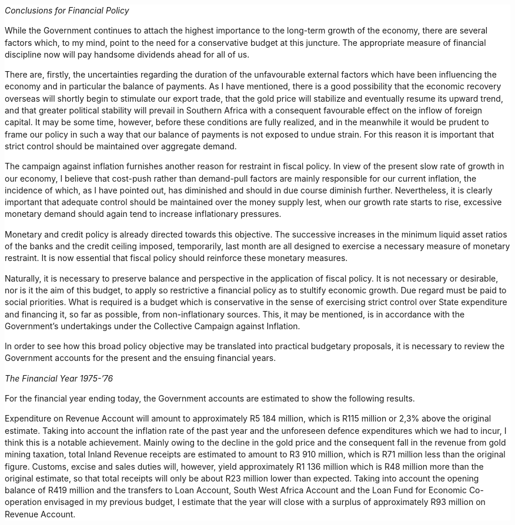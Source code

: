 <p><i>Conclusions for Financial Policy</i></p>

<p>While the Government continues to attach the highest importance to the long-term growth of the economy, there are several factors which, to my mind, point to the need for a conservative budget at this juncture. The appropriate measure of financial discipline now will pay handsome dividends ahead for all of us.</p>

<p>There are, firstly, the uncertainties regarding the duration of the unfavourable external factors which have been influencing the economy and in particular the balance of payments. As I have mentioned, there is a good possibility that the economic recovery overseas will shortly begin to stimulate our export trade, that the gold price will stabilize and eventually resume its upward trend, and that greater political stability will prevail in Southern Africa with a consequent favourable effect on the inflow of foreign capital. It may be some time, however, before these conditions are fully realized, and in the meanwhile it would be prudent to frame our policy in such a way that our balance of payments is not exposed to undue strain. For this reason it is important that strict control should be maintained over aggregate demand.</p>

<p>The campaign against inflation furnishes another reason for restraint in fiscal policy. In view of the present slow rate of growth in our economy, I believe that cost-push rather than demand-pull factors are mainly responsible for our current inflation, the incidence of which, as I have pointed out, has diminished and should in due course diminish further. Nevertheless, it is clearly important that adequate control should be maintained over the money supply lest, when our growth rate starts to rise, excessive monetary demand <span class="col_4243-4244" refersTo="page_0804"/>should again tend to increase inflationary pressures.</p>

<p>Monetary and credit policy is already directed towards this objective. The successive increases in the minimum liquid asset ratios of the banks and the credit ceiling imposed, temporarily, last month are all designed to exercise a necessary measure of monetary restraint. It is now essential that fiscal policy should reinforce these monetary measures.</p>

<p>Naturally, it is necessary to preserve balance and perspective in the application of fiscal policy. It is not necessary or desirable, nor is it the aim of this budget, to apply so restrictive a financial policy as to stultify economic growth. Due regard must be paid to social priorities. What is required is a budget which is conservative in the sense of exercising strict control over State expenditure and financing it, so far as possible, from non-inflationary sources. This, it may be mentioned, is in accordance with the Government&#x2019;s undertakings under the Collective Campaign against Inflation.</p>

<p>In order to see how this broad policy objective may be translated into practical budgetary proposals, it is necessary to review the Government accounts for the present and the ensuing financial years.</p>

<p><i>The Financial Year 1975-&#x2019;76</i></p>

<p>For the financial year ending today, the Government accounts are estimated to show the following results.</p>

<p>Expenditure on Revenue Account will amount to approximately R5 184 million, which is R115 million or 2,3% above the original estimate. Taking into account the inflation rate of the past year and the unforeseen defence expenditures which we had to incur, I think this is a notable achievement. Mainly owing to the decline in the gold price and the consequent fall in the revenue from gold mining taxation, total Inland Revenue receipts are estimated to amount to R3 910 million, which is R71 million less than the original figure. Customs, excise and sales duties will, however, yield approximately R1 136 million which is R48 million more than the original estimate, so that total receipts will only be about R23 million lower than expected. Taking into account the opening balance of R419 million and the transfers to Loan Account, South West Africa Account and the Loan Fund for Economic Co-operation envisaged in my previous budget, I estimate that the year will close with a surplus of approximately R93 million on Revenue Account.</p>

